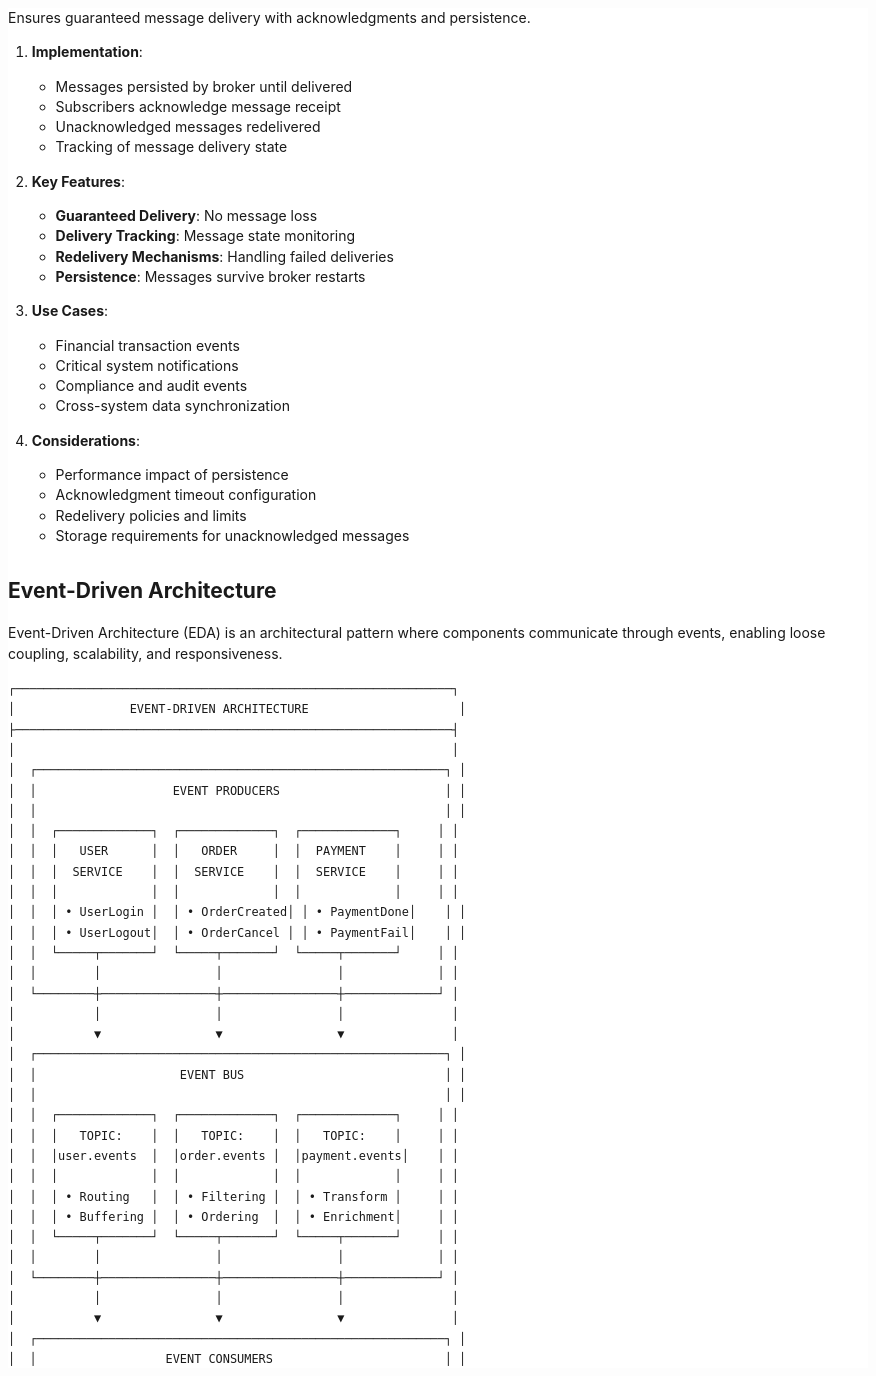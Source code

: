 Ensures guaranteed message delivery with acknowledgments and persistence.

1. **Implementation**:
   - Messages persisted by broker until delivered
   - Subscribers acknowledge message receipt
   - Unacknowledged messages redelivered
   - Tracking of message delivery state

2. **Key Features**:
   - **Guaranteed Delivery**: No message loss
   - **Delivery Tracking**: Message state monitoring
   - **Redelivery Mechanisms**: Handling failed deliveries
   - **Persistence**: Messages survive broker restarts

3. **Use Cases**:
   - Financial transaction events
   - Critical system notifications
   - Compliance and audit events
   - Cross-system data synchronization

4. **Considerations**:
   - Performance impact of persistence
   - Acknowledgment timeout configuration
   - Redelivery policies and limits
   - Storage requirements for unacknowledged messages

## Event-Driven Architecture

Event-Driven Architecture (EDA) is an architectural pattern where components communicate through events, enabling loose coupling, scalability, and responsiveness.

```
┌─────────────────────────────────────────────────────────────┐
│                EVENT-DRIVEN ARCHITECTURE                     │
├─────────────────────────────────────────────────────────────┤
│                                                             │
│  ┌─────────────────────────────────────────────────────────┐ │
│  │                   EVENT PRODUCERS                       │ │
│  │                                                         │ │
│  │  ┌─────────────┐  ┌─────────────┐  ┌─────────────┐     │ │
│  │  │   USER      │  │   ORDER     │  │  PAYMENT    │     │ │
│  │  │  SERVICE    │  │  SERVICE    │  │  SERVICE    │     │ │
│  │  │             │  │             │  │             │     │ │
│  │  │ • UserLogin │  │ • OrderCreated│ │ • PaymentDone│    │ │
│  │  │ • UserLogout│  │ • OrderCancel │ │ • PaymentFail│    │ │
│  │  └─────┬───────┘  └─────┬───────┘  └─────┬───────┘     │ │
│  │        │                │                │             │ │
│  └────────┼────────────────┼────────────────┼─────────────┘ │
│           │                │                │               │
│           ▼                ▼                ▼               │
│  ┌─────────────────────────────────────────────────────────┐ │
│  │                    EVENT BUS                            │ │
│  │                                                         │ │
│  │  ┌─────────────┐  ┌─────────────┐  ┌─────────────┐     │ │
│  │  │   TOPIC:    │  │   TOPIC:    │  │   TOPIC:    │     │ │
│  │  │user.events  │  │order.events │  │payment.events│    │ │
│  │  │             │  │             │  │             │     │ │
│  │  │ • Routing   │  │ • Filtering │  │ • Transform │     │ │
│  │  │ • Buffering │  │ • Ordering  │  │ • Enrichment│     │ │
│  │  └─────┬───────┘  └─────┬───────┘  └─────┬───────┘     │ │
│  │        │                │                │             │ │
│  └────────┼────────────────┼────────────────┼─────────────┘ │
│           │                │                │               │
│           ▼                ▼                ▼               │
│  ┌─────────────────────────────────────────────────────────┐ │
│  │                  EVENT CONSUMERS                        │ │
```